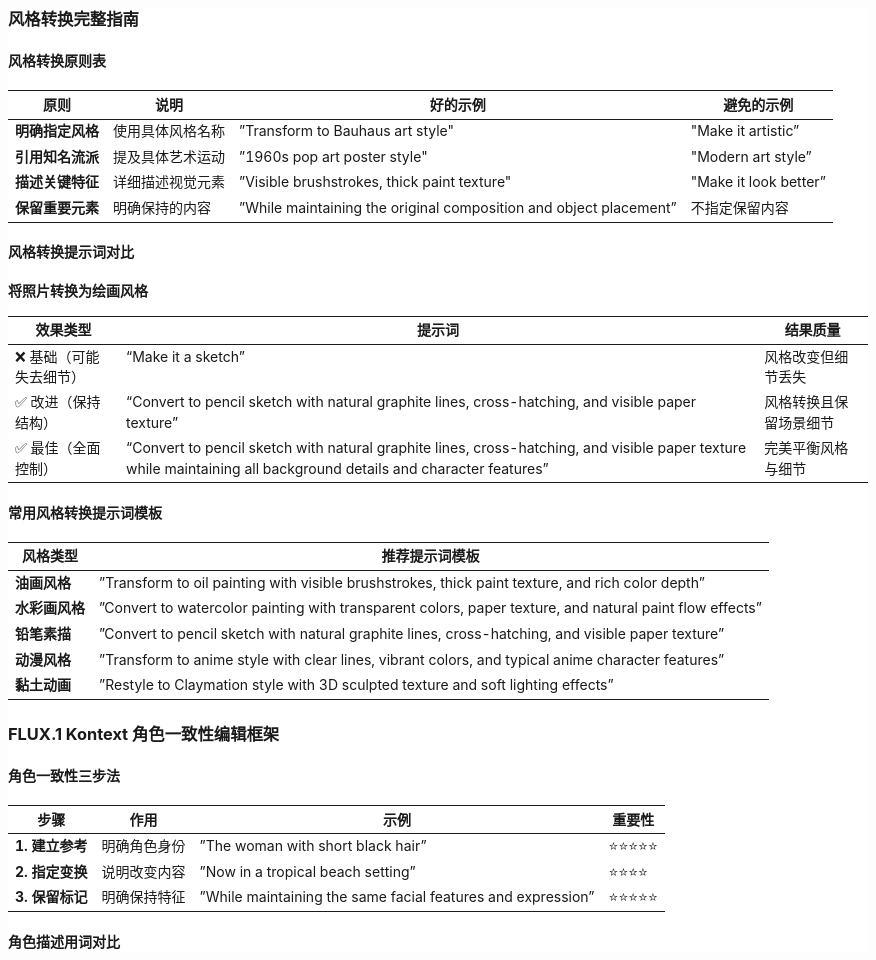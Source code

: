 ### 风格转换完整指南

#### 风格转换原则表

| 原则 | 说明 | 好的示例 | 避免的示例 |
| --- | --- | --- | --- |
| **明确指定风格** | 使用具体风格名称 | ”Transform to Bauhaus art style" | "Make it artistic” |
| **引用知名流派** | 提及具体艺术运动 | ”1960s pop art poster style" | "Modern art style” |
| **描述关键特征** | 详细描述视觉元素 | ”Visible brushstrokes, thick paint texture" | "Make it look better” |
| **保留重要元素** | 明确保持的内容 | ”While maintaining the original composition and object placement” | 不指定保留内容 |

#### 风格转换提示词对比

**将照片转换为绘画风格**

| 效果类型 | 提示词 | 结果质量 |
| --- | --- | --- |
| ❌ 基础（可能失去细节） | “Make it a sketch” | 风格改变但细节丢失 |
| ✅ 改进（保持结构） | “Convert to pencil sketch with natural graphite lines, cross-hatching, and visible paper texture” | 风格转换且保留场景细节 |
| ✅ 最佳（全面控制） | “Convert to pencil sketch with natural graphite lines, cross-hatching, and visible paper texture while maintaining all background details and character features” | 完美平衡风格与细节 |

#### 常用风格转换提示词模板

| 风格类型 | 推荐提示词模板 |
| --- | --- |
| **油画风格** | ”Transform to oil painting with visible brushstrokes, thick paint texture, and rich color depth” |
| **水彩画风格** | ”Convert to watercolor painting with transparent colors, paper texture, and natural paint flow effects” |
| **铅笔素描** | ”Convert to pencil sketch with natural graphite lines, cross-hatching, and visible paper texture” |
| **动漫风格** | ”Transform to anime style with clear lines, vibrant colors, and typical anime character features” |
| **黏土动画** | ”Restyle to Claymation style with 3D sculpted texture and soft lighting effects” |

### FLUX.1 Kontext 角色一致性编辑框架

#### 角色一致性三步法

| 步骤 | 作用 | 示例 | 重要性 |
| --- | --- | --- | --- |
| **1\. 建立参考** | 明确角色身份 | ”The woman with short black hair” | ⭐⭐⭐⭐⭐ |
| **2\. 指定变换** | 说明改变内容 | ”Now in a tropical beach setting” | ⭐⭐⭐⭐ |
| **3\. 保留标记** | 明确保持特征 | ”While maintaining the same facial features and expression” | ⭐⭐⭐⭐⭐ |

#### 角色描述用词对比
